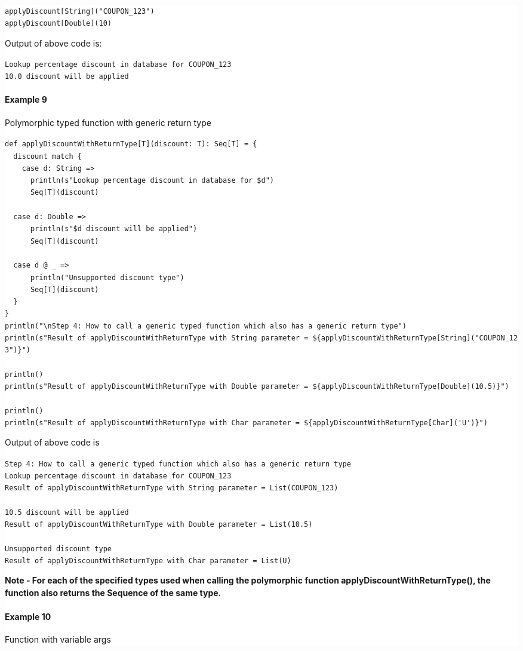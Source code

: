     applyDiscount[String]("COUPON_123")
    applyDiscount[Double](10)    
   
Output of above code is:

    Lookup percentage discount in database for COUPON_123
    10.0 discount will be applied
    

#### Example 9
Polymorphic typed function with generic return type


    def applyDiscountWithReturnType[T](discount: T): Seq[T] = {
      discount match {
        case d: String =>
          println(s"Lookup percentage discount in database for $d")
          Seq[T](discount)
    
      case d: Double =>
          println(s"$d discount will be applied")
          Seq[T](discount)
    
      case d @ _ =>
          println("Unsupported discount type")
          Seq[T](discount)
      }
    }
    println("\nStep 4: How to call a generic typed function which also has a generic return type")
    println(s"Result of applyDiscountWithReturnType with String parameter = ${applyDiscountWithReturnType[String]("COUPON_123")}")
    
    println()
    println(s"Result of applyDiscountWithReturnType with Double parameter = ${applyDiscountWithReturnType[Double](10.5)}")
    
    println()
    println(s"Result of applyDiscountWithReturnType with Char parameter = ${applyDiscountWithReturnType[Char]('U')}") 

Output of above code is

    Step 4: How to call a generic typed function which also has a generic return type
    Lookup percentage discount in database for COUPON_123
    Result of applyDiscountWithReturnType with String parameter = List(COUPON_123)
    
    10.5 discount will be applied
    Result of applyDiscountWithReturnType with Double parameter = List(10.5)
    
    Unsupported discount type
    Result of applyDiscountWithReturnType with Char parameter = List(U)
    
**Note - For each of the specified types used when calling the polymorphic function applyDiscountWithReturnType(), the function also returns the Sequence of the same type.**

#### Example 10
Function with variable args 
